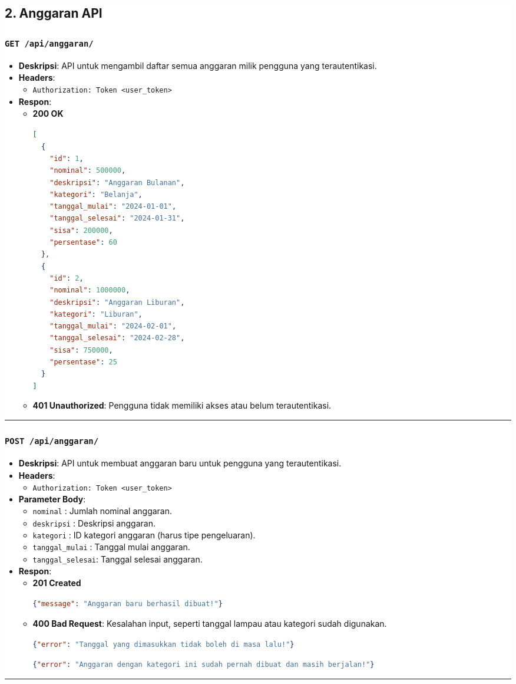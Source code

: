 ## 2. Anggaran API

### `GET /api/anggaran/`

- **Deskripsi**: API untuk mengambil daftar semua anggaran milik pengguna yang terautentikasi.
- **Headers**:
  - `Authorization: Token <user_token>`
- **Respon**:
  - **200 OK**
    ```json
    [
      {
        "id": 1,
        "nominal": 500000,
        "deskripsi": "Anggaran Bulanan",
        "kategori": "Belanja",
        "tanggal_mulai": "2024-01-01",
        "tanggal_selesai": "2024-01-31",
        "sisa": 200000,
        "persentase": 60
      },
      {
        "id": 2,
        "nominal": 1000000,
        "deskripsi": "Anggaran Liburan",
        "kategori": "Liburan",
        "tanggal_mulai": "2024-02-01",
        "tanggal_selesai": "2024-02-28",
        "sisa": 750000,
        "persentase": 25
      }
    ]
    ```
  - **401 Unauthorized**: Pengguna tidak memiliki akses atau belum terautentikasi.

---

### `POST /api/anggaran/`

- **Deskripsi**: API untuk membuat anggaran baru untuk pengguna yang terautentikasi.
- **Headers**:
  - `Authorization: Token <user_token>`
- **Parameter Body**:
  - `nominal` : Jumlah nominal anggaran.
  - `deskripsi` : Deskripsi anggaran.
  - `kategori` : ID kategori anggaran (harus tipe pengeluaran).
  - `tanggal_mulai` : Tanggal mulai anggaran.
  - `tanggal_selesai`: Tanggal selesai anggaran.
- **Respon**:
  - **201 Created**
    ```json
    {"message": "Anggaran baru berhasil dibuat!"}
    ```
  - **400 Bad Request**: Kesalahan input, seperti tanggal lampau atau kategori sudah digunakan.
    ```json
    {"error": "Tanggal yang dimasukkan tidak boleh di masa lalu!"}
    ```
    ```json
    {"error": "Anggaran dengan kategori ini sudah pernah dibuat dan masih berjalan!"}
    ```

---